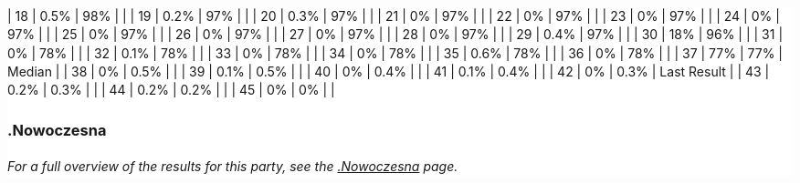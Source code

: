 | 18 | 0.5% | 98% |  |
| 19 | 0.2% | 97% |  |
| 20 | 0.3% | 97% |  |
| 21 | 0% | 97% |  |
| 22 | 0% | 97% |  |
| 23 | 0% | 97% |  |
| 24 | 0% | 97% |  |
| 25 | 0% | 97% |  |
| 26 | 0% | 97% |  |
| 27 | 0% | 97% |  |
| 28 | 0% | 97% |  |
| 29 | 0.4% | 97% |  |
| 30 | 18% | 96% |  |
| 31 | 0% | 78% |  |
| 32 | 0.1% | 78% |  |
| 33 | 0% | 78% |  |
| 34 | 0% | 78% |  |
| 35 | 0.6% | 78% |  |
| 36 | 0% | 78% |  |
| 37 | 77% | 77% | Median |
| 38 | 0% | 0.5% |  |
| 39 | 0.1% | 0.5% |  |
| 40 | 0% | 0.4% |  |
| 41 | 0.1% | 0.4% |  |
| 42 | 0% | 0.3% | Last Result |
| 43 | 0.2% | 0.3% |  |
| 44 | 0.2% | 0.2% |  |
| 45 | 0% | 0% |  |

### .Nowoczesna

*For a full overview of the results for this party, see the [.Nowoczesna](party-nowoczesna.html) page.*
